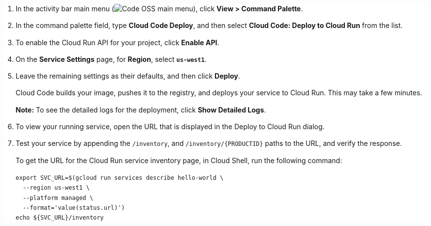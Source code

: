 1. In the activity bar main menu (![Code OSS main menu](https://cdn.qwiklabs.com/H8AIg8zPKj8LfgE5rJjMSqNVieIjiopITlMQfBWkz0I%3D)), click **View > Command Palette**.
2. In the command palette field, type **Cloud Code Deploy**, and then select **Cloud Code: Deploy to Cloud Run** from the list.
3. To enable the Cloud Run API for your project, click **Enable API**.
4. On the **Service Settings** page, for **Region**, select **`us-west1`**.
5.  Leave the remaining settings as their defaults, and then click **Deploy**.

    Cloud Code builds your image, pushes it to the registry, and deploys your service to Cloud Run. This may take a few minutes.

    **Note:** To see the detailed logs for the deployment, click **Show Detailed Logs**.
6. To view your running service, open the URL that is displayed in the Deploy to Cloud Run dialog.
7.  Test your service by appending the `/inventory`, and `/inventory/{PRODUCTID}` paths to the URL, and verify the response.

    To get the URL for the Cloud Run service inventory page, in Cloud Shell, run the following command:

    ```
    export SVC_URL=$(gcloud run services describe hello-world \
      --region us-west1 \
      --platform managed \
      --format='value(status.url)')
    echo ${SVC_URL}/inventory
    ```
